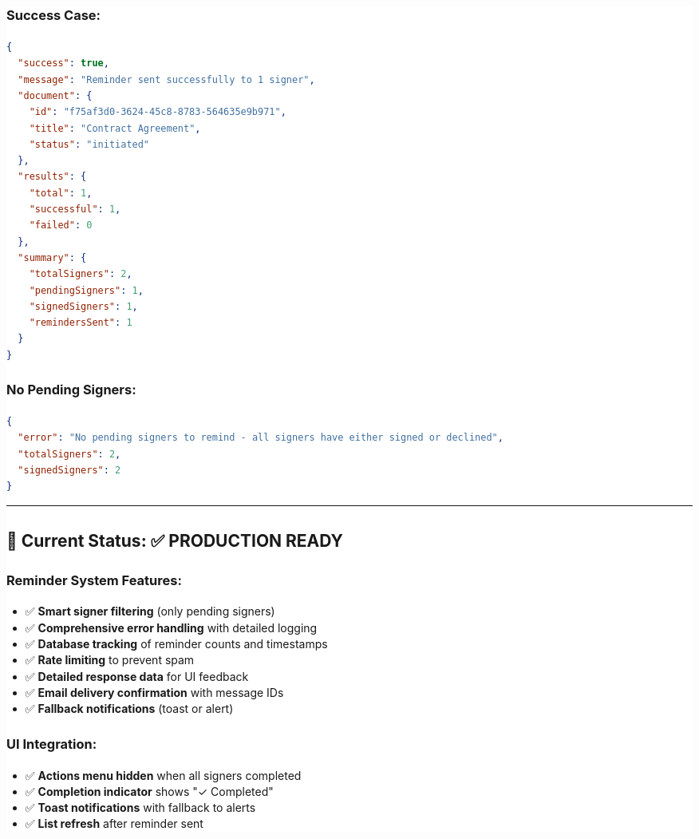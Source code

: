 ### **Success Case**:
```json
{
  "success": true,
  "message": "Reminder sent successfully to 1 signer",
  "document": {
    "id": "f75af3d0-3624-45c8-8783-564635e9b971",
    "title": "Contract Agreement",
    "status": "initiated"
  },
  "results": {
    "total": 1,
    "successful": 1,
    "failed": 0
  },
  "summary": {
    "totalSigners": 2,
    "pendingSigners": 1,
    "signedSigners": 1,
    "remindersSent": 1
  }
}
```

### **No Pending Signers**:
```json
{
  "error": "No pending signers to remind - all signers have either signed or declined",
  "totalSigners": 2,
  "signedSigners": 2
}
```

---

## 🚀 **Current Status: ✅ PRODUCTION READY**

### **Reminder System Features**:
- ✅ **Smart signer filtering** (only pending signers)
- ✅ **Comprehensive error handling** with detailed logging
- ✅ **Database tracking** of reminder counts and timestamps
- ✅ **Rate limiting** to prevent spam
- ✅ **Detailed response data** for UI feedback
- ✅ **Email delivery confirmation** with message IDs
- ✅ **Fallback notifications** (toast or alert)

### **UI Integration**:
- ✅ **Actions menu hidden** when all signers completed
- ✅ **Completion indicator** shows "✓ Completed"
- ✅ **Toast notifications** with fallback to alerts
- ✅ **List refresh** after reminder sent
